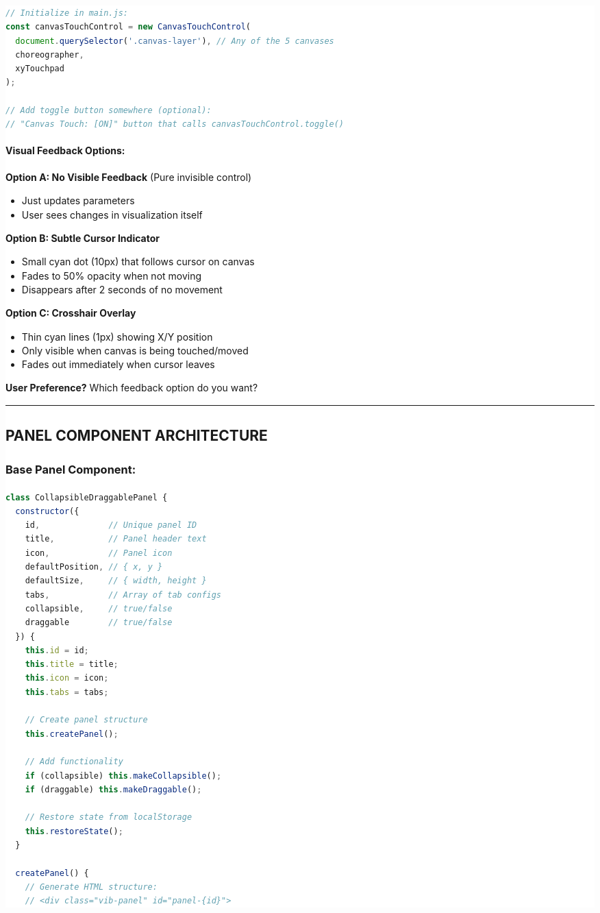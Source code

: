 ```javascript
// Initialize in main.js:
const canvasTouchControl = new CanvasTouchControl(
  document.querySelector('.canvas-layer'), // Any of the 5 canvases
  choreographer,
  xyTouchpad
);

// Add toggle button somewhere (optional):
// "Canvas Touch: [ON]" button that calls canvasTouchControl.toggle()
```

#### Visual Feedback Options:
**Option A: No Visible Feedback** (Pure invisible control)
- Just updates parameters
- User sees changes in visualization itself

**Option B: Subtle Cursor Indicator**
- Small cyan dot (10px) that follows cursor on canvas
- Fades to 50% opacity when not moving
- Disappears after 2 seconds of no movement

**Option C: Crosshair Overlay**
- Thin cyan lines (1px) showing X/Y position
- Only visible when canvas is being touched/moved
- Fades out immediately when cursor leaves

**User Preference?** Which feedback option do you want?

---

## PANEL COMPONENT ARCHITECTURE

### Base Panel Component:
```javascript
class CollapsibleDraggablePanel {
  constructor({
    id,              // Unique panel ID
    title,           // Panel header text
    icon,            // Panel icon
    defaultPosition, // { x, y }
    defaultSize,     // { width, height }
    tabs,            // Array of tab configs
    collapsible,     // true/false
    draggable        // true/false
  }) {
    this.id = id;
    this.title = title;
    this.icon = icon;
    this.tabs = tabs;

    // Create panel structure
    this.createPanel();

    // Add functionality
    if (collapsible) this.makeCollapsible();
    if (draggable) this.makeDraggable();

    // Restore state from localStorage
    this.restoreState();
  }

  createPanel() {
    // Generate HTML structure:
    // <div class="vib-panel" id="panel-{id}">
```